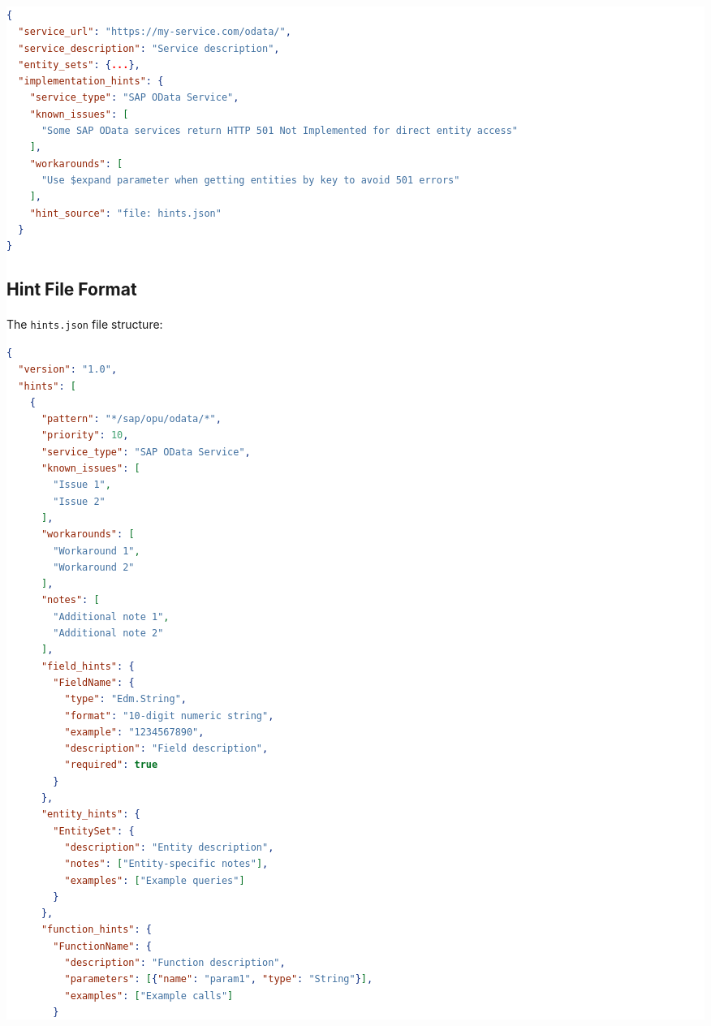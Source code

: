 ```json
{
  "service_url": "https://my-service.com/odata/",
  "service_description": "Service description",
  "entity_sets": {...},
  "implementation_hints": {
    "service_type": "SAP OData Service",
    "known_issues": [
      "Some SAP OData services return HTTP 501 Not Implemented for direct entity access"
    ],
    "workarounds": [
      "Use $expand parameter when getting entities by key to avoid 501 errors"
    ],
    "hint_source": "file: hints.json"
  }
}
```

## Hint File Format

The `hints.json` file structure:

```json
{
  "version": "1.0",
  "hints": [
    {
      "pattern": "*/sap/opu/odata/*",
      "priority": 10,
      "service_type": "SAP OData Service",
      "known_issues": [
        "Issue 1",
        "Issue 2"
      ],
      "workarounds": [
        "Workaround 1",
        "Workaround 2"
      ],
      "notes": [
        "Additional note 1",
        "Additional note 2"
      ],
      "field_hints": {
        "FieldName": {
          "type": "Edm.String",
          "format": "10-digit numeric string",
          "example": "1234567890",
          "description": "Field description",
          "required": true
        }
      },
      "entity_hints": {
        "EntitySet": {
          "description": "Entity description",
          "notes": ["Entity-specific notes"],
          "examples": ["Example queries"]
        }
      },
      "function_hints": {
        "FunctionName": {
          "description": "Function description",
          "parameters": [{"name": "param1", "type": "String"}],
          "examples": ["Example calls"]
        }
```